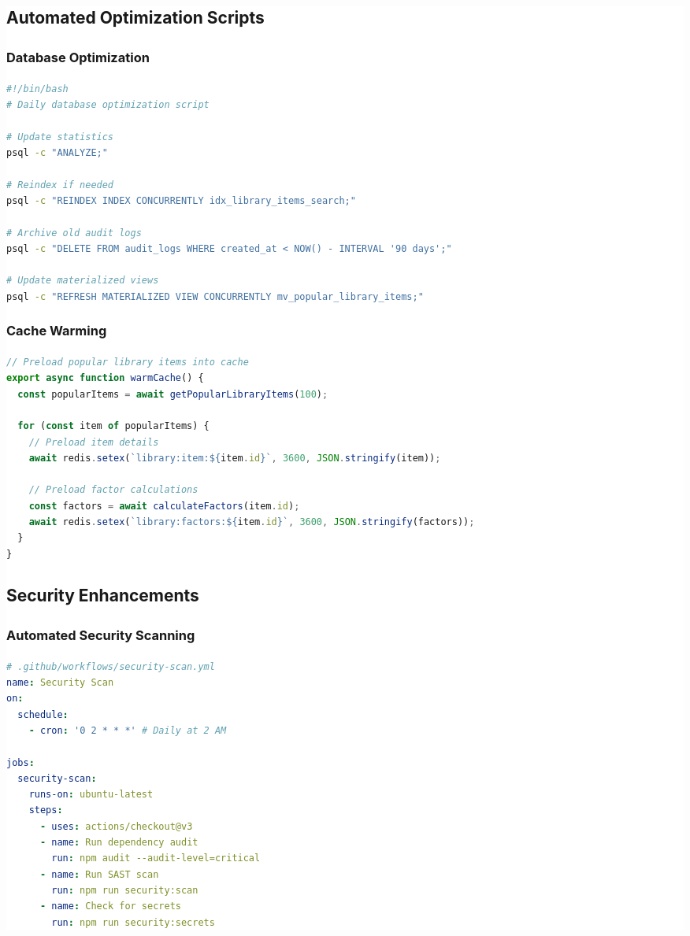 ## Automated Optimization Scripts

### Database Optimization
```bash
#!/bin/bash
# Daily database optimization script

# Update statistics
psql -c "ANALYZE;"

# Reindex if needed
psql -c "REINDEX INDEX CONCURRENTLY idx_library_items_search;"

# Archive old audit logs
psql -c "DELETE FROM audit_logs WHERE created_at < NOW() - INTERVAL '90 days';"

# Update materialized views
psql -c "REFRESH MATERIALIZED VIEW CONCURRENTLY mv_popular_library_items;"
```

### Cache Warming
```typescript
// Preload popular library items into cache
export async function warmCache() {
  const popularItems = await getPopularLibraryItems(100);
  
  for (const item of popularItems) {
    // Preload item details
    await redis.setex(`library:item:${item.id}`, 3600, JSON.stringify(item));
    
    // Preload factor calculations
    const factors = await calculateFactors(item.id);
    await redis.setex(`library:factors:${item.id}`, 3600, JSON.stringify(factors));
  }
}
```

## Security Enhancements

### Automated Security Scanning
```yaml
# .github/workflows/security-scan.yml
name: Security Scan
on:
  schedule:
    - cron: '0 2 * * *' # Daily at 2 AM
  
jobs:
  security-scan:
    runs-on: ubuntu-latest
    steps:
      - uses: actions/checkout@v3
      - name: Run dependency audit
        run: npm audit --audit-level=critical
      - name: Run SAST scan
        run: npm run security:scan
      - name: Check for secrets
        run: npm run security:secrets
```
